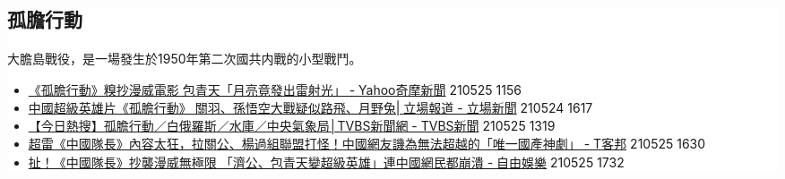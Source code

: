 ## 孤膽行動

大膽島戰役，是一場發生於1950年第二次國共内戰的小型戰鬥。
- [《孤膽行動》糗抄漫威電影 包青天「月亮竟發出雷射光」 - Yahoo奇摩新聞](https://tw.news.yahoo.com/%E5%AD%A4%E8%86%BD%E8%A1%8C%E5%8B%95-%E7%B3%97%E6%8A%84%E6%BC%AB%E5%A8%81%E9%9B%BB%E5%BD%B1-%E5%8C%85%E9%9D%92%E5%A4%A9-%E6%9C%88%E4%BA%AE%E7%AB%9F%E7%99%BC%E5%87%BA%E9%9B%B7%E5%B0%84%E5%85%89-035633363.html "《孤膽行動》糗抄漫威電影 包青天「月亮竟發出雷射光」 - Yahoo奇摩新聞") 210525 1156
- [中國超級英雄片《孤膽行動》 關羽、孫悟空大戰疑似路飛、月野兔| 立場報道 - 立場新聞](https://www.thestandnews.com/china/%E4%B8%AD%E5%9C%8B%E8%B6%85%E7%B4%9A%E8%8B%B1%E9%9B%84%E7%89%87-%E5%AD%A4%E8%86%BD%E8%A1%8C%E5%8B%95-%E9%97%9C%E7%BE%BD-%E5%AD%AB%E6%82%9F%E7%A9%BA%E5%A4%A7%E6%88%B0%E7%96%91%E4%BC%BC%E8%B7%AF%E9%A3%9B-%E6%9C%88%E9%87%8E%E5%85%94/ "中國超級英雄片《孤膽行動》 關羽、孫悟空大戰疑似路飛、月野兔| 立場報道 - 立場新聞") 210524 1617
- [【今日熱搜】孤膽行動／白俄羅斯／水庫／中央氣象局│TVBS新聞網 - TVBS新聞](https://news.tvbs.com.tw/life/1515976 "【今日熱搜】孤膽行動／白俄羅斯／水庫／中央氣象局│TVBS新聞網 - TVBS新聞") 210525 1319
- [超雷《中國隊長》內容太狂，拉關公、楊過組聯盟打怪！中國網友譏為無法超越的「唯一國產神劇」 - T客邦](https://www.techbang.com/posts/87027-captain-china-the-rise-of-the-squadron-content-is-too-crazy "超雷《中國隊長》內容太狂，拉關公、楊過組聯盟打怪！中國網友譏為無法超越的「唯一國產神劇」 - T客邦") 210525 1630
- [扯！《中國隊長》抄襲漫威無極限 「濟公、包青天變超級英雄」連中國網民都崩潰 - 自由娛樂](https://ent.ltn.com.tw/news/breakingnews/3545818 "扯！《中國隊長》抄襲漫威無極限 「濟公、包青天變超級英雄」連中國網民都崩潰 - 自由娛樂") 210525 1732
